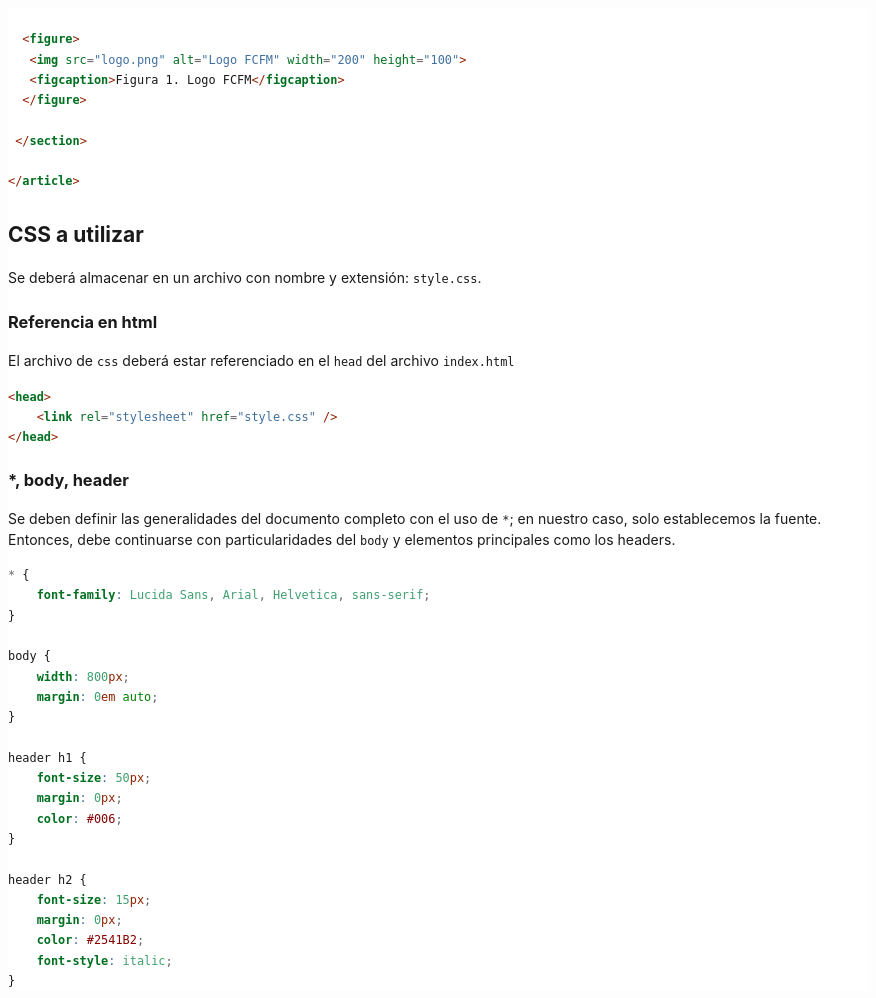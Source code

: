 ```html
  
  <figure>
   <img src="logo.png" alt="Logo FCFM" width="200" height="100">
   <figcaption>Figura 1. Logo FCFM</figcaption>
  </figure>
  
 </section>

</article>
```

## CSS a utilizar

Se deberá almacenar en un archivo con nombre y extensión: `style.css`.

### Referencia en html

El archivo de `css` deberá estar referenciado en el `head` del archivo `index.html`

```html
<head>
	<link rel="stylesheet" href="style.css" />
</head>
```

### *, body, header

Se deben definir las generalidades del documento completo con el uso de `*`; en nuestro caso, solo establecemos la fuente. Entonces, debe continuarse con particularidades del `body` y elementos principales como los headers. 
```css
* {
	font-family: Lucida Sans, Arial, Helvetica, sans-serif;
}

body {
	width: 800px;
	margin: 0em auto;
}

header h1 {
	font-size: 50px;
	margin: 0px;
	color: #006;
}

header h2 {
	font-size: 15px;
	margin: 0px;
	color: #2541B2;
	font-style: italic;
}

```
